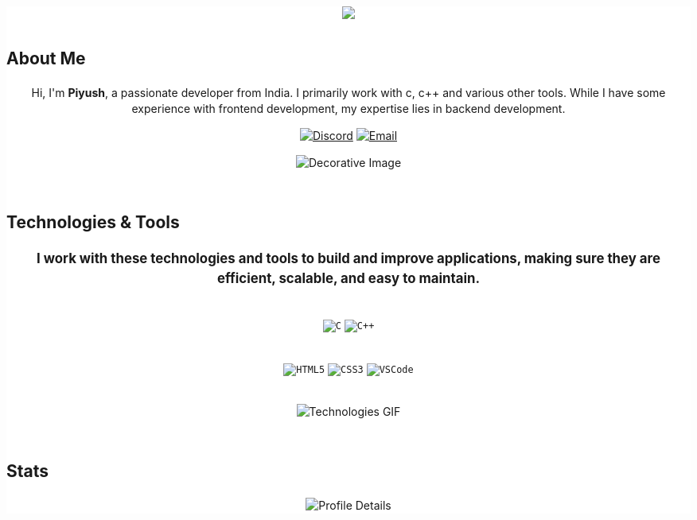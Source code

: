 <div align="center">
  <img width="300" src="https://readme-typing-svg.herokuapp.com?font=JetBrains+Mono&weight=600&size=24&duration=4000&color=F7C51D&width=400&lines=👋+Hi,+I'm+Piyush.;💻+Self-taught+programmer+and+student."/>
</div>

## About Me

<div align="center">
  <p>Hi, I'm <strong>Piyush</strong>, a passionate developer from India. I primarily work with c, c++ and various other tools. While I have some experience with frontend development, my expertise lies in backend development.</p>
  
  [![Discord](https://img.shields.io/badge/Discord-7289DA?style=flat-square&logo=discord&logoColor=white)](https://discord.com/users/631042503826604034)
  [![Email](https://img.shields.io/badge/Email-D14836?style=flat-square&logo=gmail&logoColor=white)](mailto:patelamit1937@gmail.com)
</div>

<div align="center">
  <img src="https://user-images.githubusercontent.com/73097560/115834477-dbab4500-a447-11eb-908a-139a6edaec5c.gif" alt="Decorative Image">
</div>

<br>

## Technologies & Tools

<div align="center" style="margin: 0 20px;">
  <p style="font-size: 1.2em; font-weight: bold;">I work with these technologies and tools to build and improve applications, making sure they are efficient, scalable, and easy to maintain.</p>
  <br>
 <code><img height="28" src="https://raw.githubusercontent.com/github/explore/main/topics/c/c.png" alt="C" /></code>
<code><img height="28" src="https://raw.githubusercontent.com/github/explore/main/topics/cpp/cpp.png" alt="C++" /></code>
  <br><br>

<code><img height="22" src="https://img.shields.io/badge/-HTML5-E34F26?style=flat-square&logo=html5&logoColor=white" alt="HTML5" /></code>
<code><img height="22" src="https://img.shields.io/badge/-CSS3-1572B6?style=flat-square&logo=css3&logoColor=white" alt="CSS3" /></code>
<code><img height="22" src="https://img.shields.io/badge/-VSCode-007ACC?style=flat-square&logo=visual-studio-code&logoColor=white" alt="VSCode" /></code>

</div>

<br>

<div align="center">
  <img src="https://user-images.githubusercontent.com/73097560/115834477-dbab4500-a447-11eb-908a-139a6edaec5c.gif" alt="Technologies GIF" />
</div>

<br>

## Stats

<div align="center">
  <img src="https://github-profile-summary-cards.vercel.app/api/cards/profile-details?username=PIYUSH3971&theme=2077" width="95%" alt="Profile Details"/>
</div>
